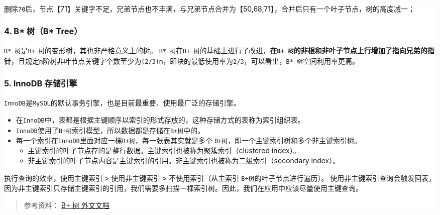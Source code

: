 删除`70`后，节点【71】关键字不足，兄弟节点也不丰满，与兄弟节点合并为【50,68,71】，合并后只有一个叶子节点，树的高度减一；


### 4. B* 树（B* Tree）
`B* 树`是`B+ 树`的变形树，其也非严格意义上的树。
`B* 树`在`B+ 树`的基础上进行了改进，**在`B+ 树`的非根和非叶子节点上行增加了指向兄弟的指针**，且规定`m`阶树非叶节点关键字个数至少为`(2/3)m`，即块的最低使用率为`2/3`，可以看出，`B* 树`空间利用率更高。


### 5. InnoDB 存储引擎
`InnoDB`是`MySQL`的默认事务引擎，也是目前最重要、使用最广泛的存储引擎。
- 在`InnoDB`中，表都是根据主键顺序以索引的形式存放的，这种存储方式的表称为索引组织表。
- `InnoDB`使用了`B+树`索引模型，所以数据都是存储在`B+树`中的。
- 每一个索引在`InnoDB`里面对应一棵`B+树`，每一张表其实就是多个 `B+树`，即一个主键索引树和多个非主键索引树。
    - 主键索引的叶子节点存的是整行数据。主键索引也被称为聚簇索引（clustered index）。
    - 非主键索引的叶子节点内容是主键索引的引用。非主键索引也被称为二级索引（secondary index）。

执行查询的效率，使用主键索引 > 使用非主键索引 > 不使用索引（从主索引 `B+树`的叶子节点进行遍历）。
使用非主键索引查询会触发回表，因为非主键索引只存储主键索引的引用，我们需要多扫描一棵索引树。因此，我们在应用中应该尽量使用主键查询。


> 参考资料：
> [B+ 树 外文文档](https://www.cs.helsinki.fi/u/mluukkai/tirak2010/B-tree.pdf)

